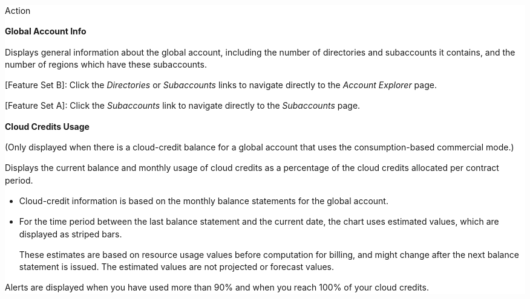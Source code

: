

</th>
<th valign="top">

Action



</th>
</tr>
<tr>
<td valign="top">

 **Global Account Info** 



</td>
<td valign="top">

Displays general information about the global account, including the number of directories and subaccounts it contains, and the number of regions which have these subaccounts.



</td>
<td valign="top">

\[Feature Set B\]: Click the *Directories* or *Subaccounts* links to navigate directly to the *Account Explorer* page.

\[Feature Set A\]: Click the *Subaccounts* link to navigate directly to the *Subaccounts* page.



</td>
</tr>
<tr>
<td valign="top">

**Cloud Credits Usage**

\(Only displayed when there is a cloud-credit balance for a global account that uses the consumption-based commercial mode.\)



</td>
<td valign="top">

Displays the current balance and monthly usage of cloud credits as a percentage of the cloud credits allocated per contract period.

-   Cloud-credit information is based on the monthly balance statements for the global account.

-   For the time period between the last balance statement and the current date, the chart uses estimated values, which are displayed as striped bars.

    These estimates are based on resource usage values before computation for billing, and might change after the next balance statement is issued. The estimated values are not projected or forecast values.


Alerts are displayed when you have used more than 90% and when you reach 100% of your cloud credits.
